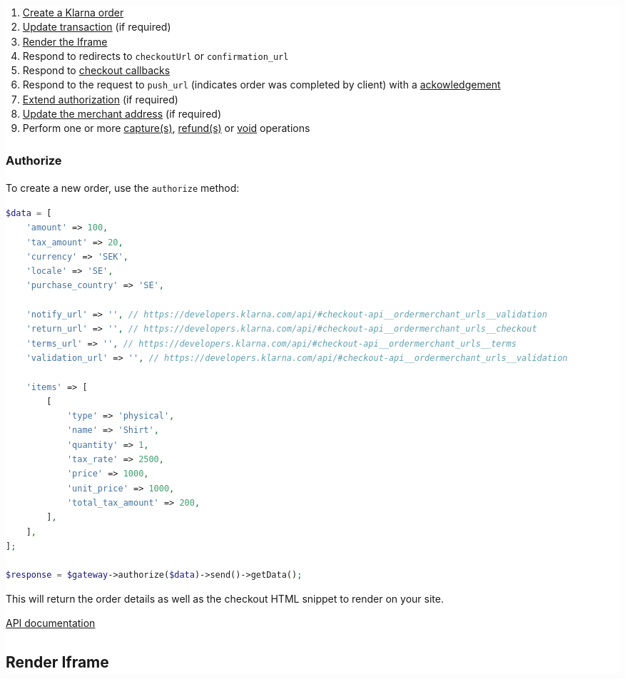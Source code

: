 1. [Create a Klarna order](#authorize)
2. [Update transaction](#update-transaction) (if required)
3. [Render the Iframe](#render-iframe)
4. Respond to redirects to `checkoutUrl` or `confirmation_url`
5. Respond to [checkout callbacks](https://developers.klarna.com/api/#checkout-api-callbacks-callbacks)
6. Respond to the request to `push_url` (indicates order was completed by client)
   with a [ackowledgement](#acknowledge)
7. [Extend authorization](#extend-authorization) (if required)
8. [Update the merchant address](#update-merchant-address) (if required)
9. Perform one or more [capture(s)](#capture), [refund(s)](#refund) or [void](#void) operations

### Authorize

To create a new order, use the `authorize` method:
```php
$data = [
    'amount' => 100,
    'tax_amount' => 20,
    'currency' => 'SEK',
    'locale' => 'SE',
    'purchase_country' => 'SE',
    
    'notify_url' => '', // https://developers.klarna.com/api/#checkout-api__ordermerchant_urls__validation
    'return_url' => '', // https://developers.klarna.com/api/#checkout-api__ordermerchant_urls__checkout
    'terms_url' => '', // https://developers.klarna.com/api/#checkout-api__ordermerchant_urls__terms
    'validation_url' => '', // https://developers.klarna.com/api/#checkout-api__ordermerchant_urls__validation

    'items' => [
        [
            'type' => 'physical',
            'name' => 'Shirt',
            'quantity' => 1,
            'tax_rate' => 2500,
            'price' => 1000,
            'unit_price' => 1000,
            'total_tax_amount' => 200,
        ],
    ],
];

$response = $gateway->authorize($data)->send()->getData();
```
This will return the order details as well as the checkout HTML snippet to render on your site.

[API documentation](https://github.com/Dalholm/omnipay-klarna-checkout/blob/master/src/Message/AuthorizeRequest.php)

## Render Iframe
